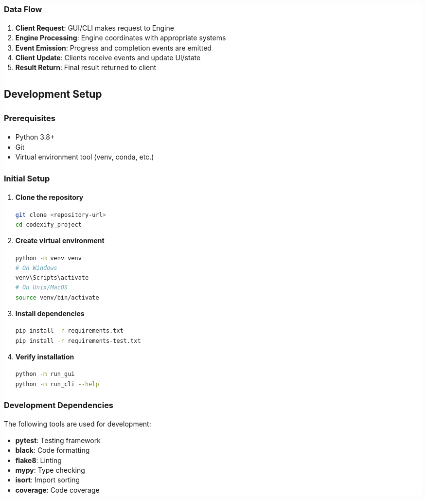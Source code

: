 ### Data Flow

1. **Client Request**: GUI/CLI makes request to Engine
2. **Engine Processing**: Engine coordinates with appropriate systems
3. **Event Emission**: Progress and completion events are emitted
4. **Client Update**: Clients receive events and update UI/state
5. **Result Return**: Final result returned to client

## Development Setup

### Prerequisites

- Python 3.8+
- Git
- Virtual environment tool (venv, conda, etc.)

### Initial Setup

1. **Clone the repository**
   ```bash
   git clone <repository-url>
   cd codexify_project
   ```

2. **Create virtual environment**
   ```bash
   python -m venv venv
   # On Windows
   venv\Scripts\activate
   # On Unix/MacOS
   source venv/bin/activate
   ```

3. **Install dependencies**
   ```bash
   pip install -r requirements.txt
   pip install -r requirements-test.txt
   ```

4. **Verify installation**
   ```bash
   python -m run_gui
   python -m run_cli --help
   ```

### Development Dependencies

The following tools are used for development:

- **pytest**: Testing framework
- **black**: Code formatting
- **flake8**: Linting
- **mypy**: Type checking
- **isort**: Import sorting
- **coverage**: Code coverage

